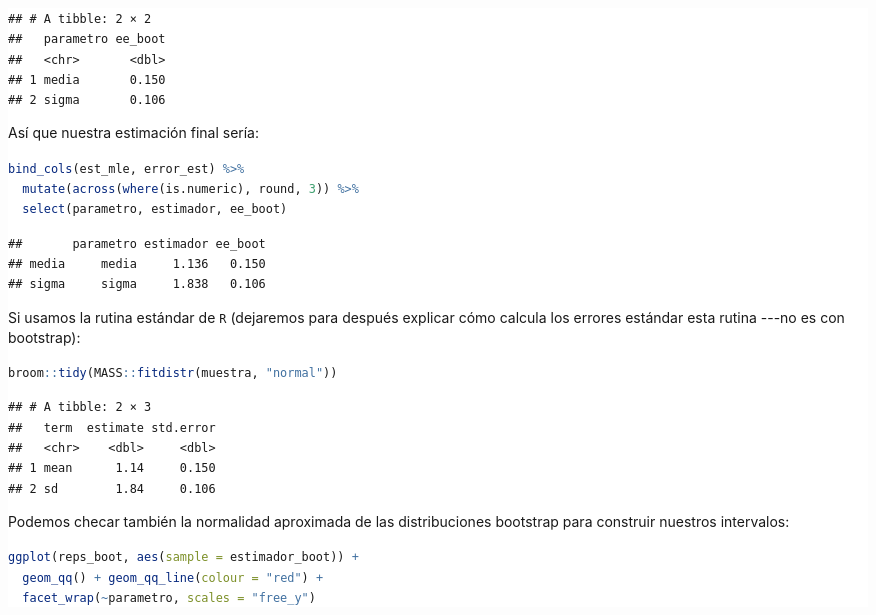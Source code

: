 ```
## # A tibble: 2 × 2
##   parametro ee_boot
##   <chr>       <dbl>
## 1 media       0.150
## 2 sigma       0.106
```
Así que nuestra estimación final sería:


```r
bind_cols(est_mle, error_est) %>% 
  mutate(across(where(is.numeric), round, 3)) %>% 
  select(parametro, estimador, ee_boot)
```

```
##       parametro estimador ee_boot
## media     media     1.136   0.150
## sigma     sigma     1.838   0.106
```
Si usamos la rutina estándar de `R` (dejaremos para después explicar cómo
calcula los errores estándar esta rutina ---no es con bootstrap):


```r
broom::tidy(MASS::fitdistr(muestra, "normal"))
```

```
## # A tibble: 2 × 3
##   term  estimate std.error
##   <chr>    <dbl>     <dbl>
## 1 mean      1.14     0.150
## 2 sd        1.84     0.106
```

Podemos checar también la normalidad aproximada de las distribuciones
bootstrap para construir nuestros intervalos:


```r
ggplot(reps_boot, aes(sample = estimador_boot)) + 
  geom_qq() + geom_qq_line(colour = "red") +
  facet_wrap(~parametro, scales = "free_y")
```
